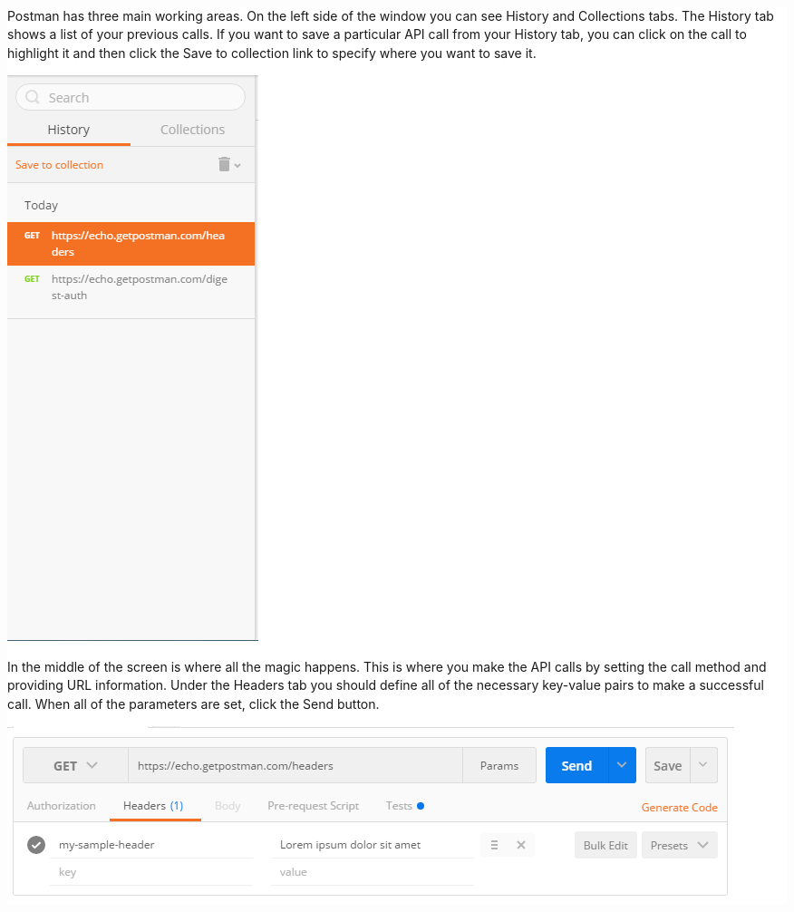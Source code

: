 Postman has three main working areas. On the left side of the window you can see History and Collections tabs. The History tab shows a list of your previous calls. If you want to save a particular API call from your History tab, you can click on the call to highlight it and then click the Save to collection link to specify where you want to save it.

![Postman sidebar](../imagenes/REST-08.png)

In the middle of the screen is where all the magic happens. This is where you make the API calls by setting the call method and providing URL information. Under the Headers tab you should define all of the necessary key-value pairs to make a successful call. When all of the parameters are set, click the Send button.

![Postman url bar](../imagenes/REST-07.png)
